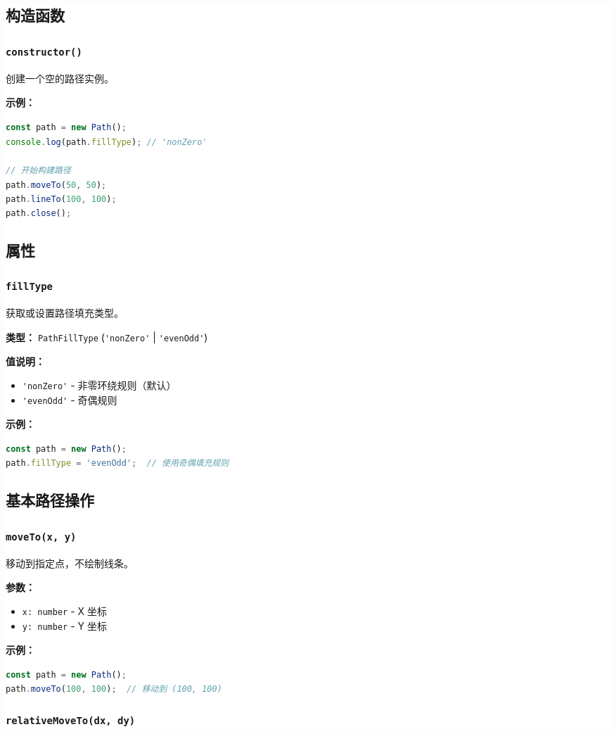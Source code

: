 ## 构造函数

### `constructor()`

创建一个空的路径实例。

**示例：**
```typescript
const path = new Path();
console.log(path.fillType); // 'nonZero'

// 开始构建路径
path.moveTo(50, 50);
path.lineTo(100, 100);
path.close();
```

## 属性

### `fillType`

获取或设置路径填充类型。

**类型：** `PathFillType` (`'nonZero'` | `'evenOdd'`)

**值说明：**
- `'nonZero'` - 非零环绕规则（默认）
- `'evenOdd'` - 奇偶规则

**示例：**
```typescript
const path = new Path();
path.fillType = 'evenOdd';  // 使用奇偶填充规则
```

## 基本路径操作

### `moveTo(x, y)`

移动到指定点，不绘制线条。

**参数：**
- `x: number` - X 坐标
- `y: number` - Y 坐标

**示例：**
```typescript
const path = new Path();
path.moveTo(100, 100);  // 移动到 (100, 100)
```

### `relativeMoveTo(dx, dy)`
